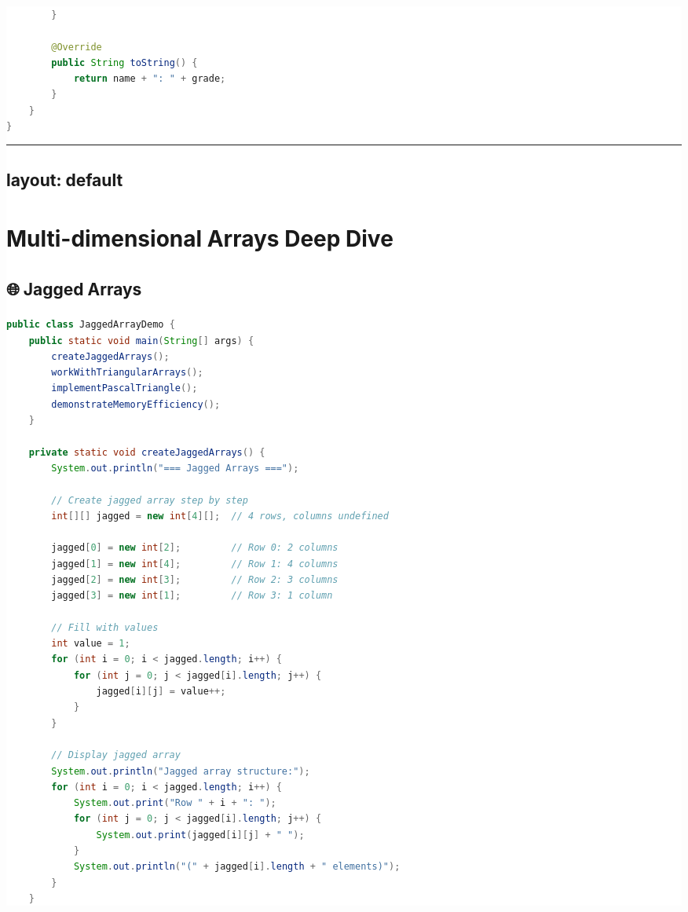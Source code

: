 ```java
        }
        
        @Override
        public String toString() {
            return name + ": " + grade;
        }
    }
}
```

</div>

</div>

---
layout: default
---

# Multi-dimensional Arrays Deep Dive

<div class="grid grid-cols-2 gap-8">

<div>

## 🌐 Jagged Arrays

```java
public class JaggedArrayDemo {
    public static void main(String[] args) {
        createJaggedArrays();
        workWithTriangularArrays();
        implementPascalTriangle();
        demonstrateMemoryEfficiency();
    }
    
    private static void createJaggedArrays() {
        System.out.println("=== Jagged Arrays ===");
        
        // Create jagged array step by step
        int[][] jagged = new int[4][];  // 4 rows, columns undefined
        
        jagged[0] = new int[2];         // Row 0: 2 columns
        jagged[1] = new int[4];         // Row 1: 4 columns
        jagged[2] = new int[3];         // Row 2: 3 columns
        jagged[3] = new int[1];         // Row 3: 1 column
        
        // Fill with values
        int value = 1;
        for (int i = 0; i < jagged.length; i++) {
            for (int j = 0; j < jagged[i].length; j++) {
                jagged[i][j] = value++;
            }
        }
        
        // Display jagged array
        System.out.println("Jagged array structure:");
        for (int i = 0; i < jagged.length; i++) {
            System.out.print("Row " + i + ": ");
            for (int j = 0; j < jagged[i].length; j++) {
                System.out.print(jagged[i][j] + " ");
            }
            System.out.println("(" + jagged[i].length + " elements)");
        }
    }
```